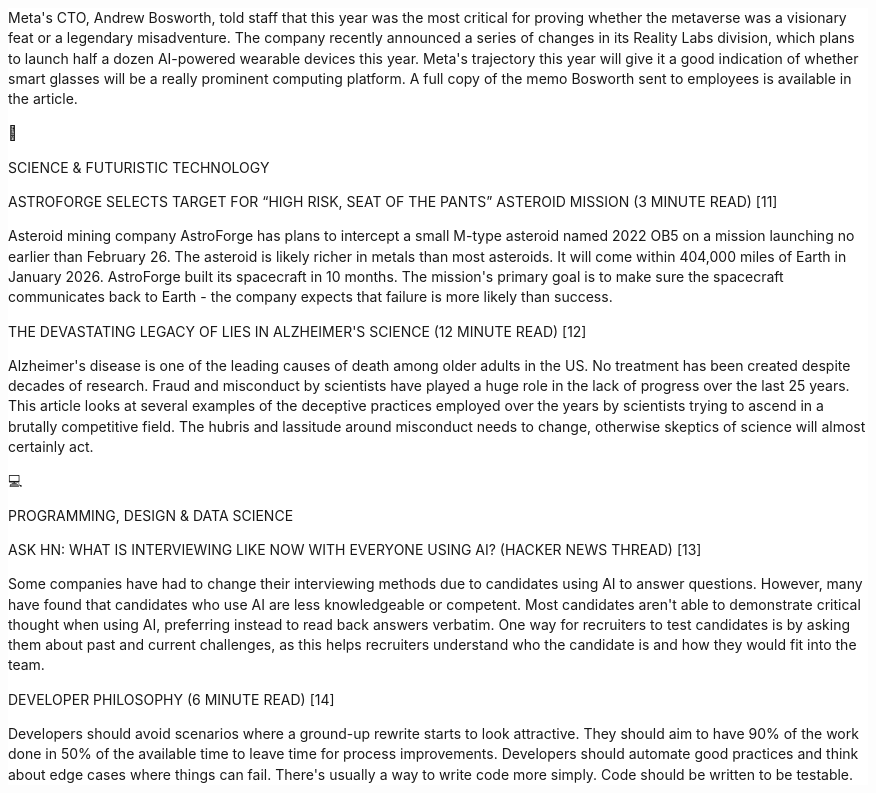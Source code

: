  Meta's CTO, Andrew Bosworth, told staff that this year was the most
critical for proving whether the metaverse was a visionary feat or a
legendary misadventure. The company recently announced a series of
changes in its Reality Labs division, which plans to launch half a
dozen AI-powered wearable devices this year. Meta's trajectory this
year will give it a good indication of whether smart glasses will be a
really prominent computing platform. A full copy of the memo Bosworth
sent to employees is available in the article. 

🚀 

SCIENCE & FUTURISTIC TECHNOLOGY

 ASTROFORGE SELECTS TARGET FOR “HIGH RISK, SEAT OF THE PANTS”
ASTEROID MISSION (3 MINUTE READ) [11] 

 Asteroid mining company AstroForge has plans to intercept a small
M-type asteroid named 2022 OB5 on a mission launching no earlier than
February 26. The asteroid is likely richer in metals than most
asteroids. It will come within 404,000 miles of Earth in January 2026.
AstroForge built its spacecraft in 10 months. The mission's primary
goal is to make sure the spacecraft communicates back to Earth - the
company expects that failure is more likely than success. 

 THE DEVASTATING LEGACY OF LIES IN ALZHEIMER'S SCIENCE (12 MINUTE
READ) [12] 

 Alzheimer's disease is one of the leading causes of death among older
adults in the US. No treatment has been created despite decades of
research. Fraud and misconduct by scientists have played a huge role
in the lack of progress over the last 25 years. This article looks at
several examples of the deceptive practices employed over the years by
scientists trying to ascend in a brutally competitive field. The
hubris and lassitude around misconduct needs to change, otherwise
skeptics of science will almost certainly act. 

💻 

PROGRAMMING, DESIGN & DATA SCIENCE

 ASK HN: WHAT IS INTERVIEWING LIKE NOW WITH EVERYONE USING AI? (HACKER
NEWS THREAD) [13] 

 Some companies have had to change their interviewing methods due to
candidates using AI to answer questions. However, many have found that
candidates who use AI are less knowledgeable or competent. Most
candidates aren't able to demonstrate critical thought when using AI,
preferring instead to read back answers verbatim. One way for
recruiters to test candidates is by asking them about past and current
challenges, as this helps recruiters understand who the candidate is
and how they would fit into the team. 

 DEVELOPER PHILOSOPHY (6 MINUTE READ) [14] 

 Developers should avoid scenarios where a ground-up rewrite starts to
look attractive. They should aim to have 90% of the work done in 50%
of the available time to leave time for process improvements.
Developers should automate good practices and think about edge cases
where things can fail. There's usually a way to write code more
simply. Code should be written to be testable. 
